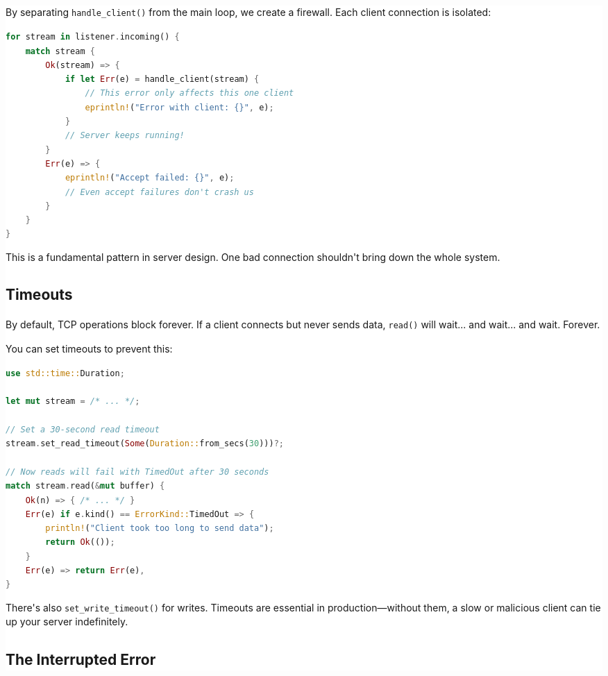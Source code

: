By separating `handle_client()` from the main loop, we create a firewall. Each client connection is isolated:

```rust
for stream in listener.incoming() {
    match stream {
        Ok(stream) => {
            if let Err(e) = handle_client(stream) {
                // This error only affects this one client
                eprintln!("Error with client: {}", e);
            }
            // Server keeps running!
        }
        Err(e) => {
            eprintln!("Accept failed: {}", e);
            // Even accept failures don't crash us
        }
    }
}
```

This is a fundamental pattern in server design. One bad connection shouldn't bring down the whole system.

## Timeouts

By default, TCP operations block forever. If a client connects but never sends data, `read()` will wait... and wait... and wait. Forever.

You can set timeouts to prevent this:

```rust
use std::time::Duration;

let mut stream = /* ... */;

// Set a 30-second read timeout
stream.set_read_timeout(Some(Duration::from_secs(30)))?;

// Now reads will fail with TimedOut after 30 seconds
match stream.read(&mut buffer) {
    Ok(n) => { /* ... */ }
    Err(e) if e.kind() == ErrorKind::TimedOut => {
        println!("Client took too long to send data");
        return Ok(());
    }
    Err(e) => return Err(e),
}
```

There's also `set_write_timeout()` for writes. Timeouts are essential in production—without them, a slow or malicious client can tie up your server indefinitely.

## The Interrupted Error
